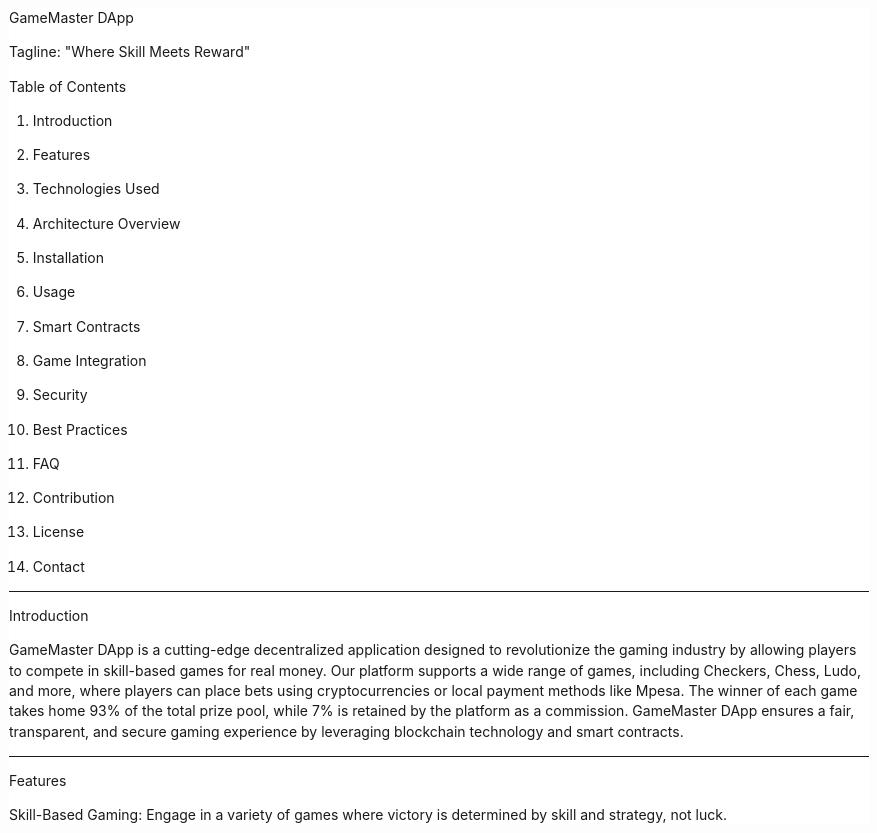 GameMaster DApp

Tagline: "Where Skill Meets Reward"

Table of Contents

1. Introduction


2. Features


3. Technologies Used


4. Architecture Overview


5. Installation


6. Usage


7. Smart Contracts


8. Game Integration


9. Security


10. Best Practices


11. FAQ


12. Contribution


13. License


14. Contact




---

Introduction

GameMaster DApp is a cutting-edge decentralized application designed to revolutionize the gaming industry by allowing players to compete in skill-based games for real money. Our platform supports a wide range of games, including Checkers, Chess, Ludo, and more, where players can place bets using cryptocurrencies or local payment methods like Mpesa. The winner of each game takes home 93% of the total prize pool, while 7% is retained by the platform as a commission. GameMaster DApp ensures a fair, transparent, and secure gaming experience by leveraging blockchain technology and smart contracts.


---

Features

Skill-Based Gaming: Engage in a variety of games where victory is determined by skill and strategy, not luck.
